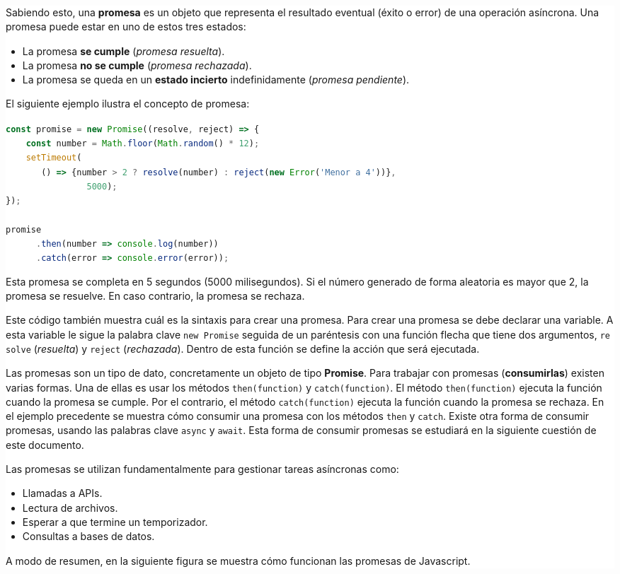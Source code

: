 Sabiendo esto, una **promesa** es un objeto que representa el resultado eventual (éxito o error) de una operación asíncrona. Una promesa puede estar en uno de estos tres estados:

- La promesa **se cumple** (_promesa resuelta_).
- La promesa **no se cumple** (_promesa rechazada_).
- La promesa se queda en un **estado incierto** indefinidamente (_promesa pendiente_).

El siguiente ejemplo ilustra el concepto de promesa:
```js
const promise = new Promise((resolve, reject) => {
    const number = Math.floor(Math.random() * 12);
    setTimeout(
       () => {number > 2 ? resolve(number) : reject(new Error('Menor a 4'))},
                5000);
});

promise
      .then(number => console.log(number))
      .catch(error => console.error(error));
```
Esta promesa se completa en 5 segundos (5000 milisegundos). Si el número generado de forma aleatoria es mayor que 2, la promesa se resuelve. En caso contrario, la promesa se rechaza. 

Este código también muestra cuál es la sintaxis para crear una promesa. Para crear una promesa se debe declarar una variable. A esta variable le sigue la palabra clave `new Promise` seguida de un paréntesis con una función flecha que tiene dos argumentos, `resolve` (_resuelta_) y `reject` (_rechazada_). Dentro de esta función se define la acción que será ejecutada.

Las promesas son un tipo de dato, concretamente un objeto de tipo **Promise**. Para trabajar con promesas (**consumirlas**) existen varias formas. Una de ellas es usar los métodos `then(function)` y `catch(function)`. El método `then(function)` ejecuta la función cuando la promesa se cumple. Por el contrario, el método `catch(function)` ejecuta la función cuando la promesa se rechaza. En el ejemplo precedente se muestra cómo consumir una promesa con los métodos `then` y `catch`. Existe otra forma de consumir promesas, usando las palabras clave `async` y `await`. Esta forma de consumir promesas se estudiará en la siguiente cuestión de este documento.  

Las promesas se utilizan fundamentalmente para gestionar tareas asíncronas como:

- Llamadas a APIs.
- Lectura de archivos.
- Esperar a que termine un temporizador.
- Consultas a bases de datos.


A modo de resumen, en la siguiente figura se muestra cómo funcionan las promesas de Javascript.

